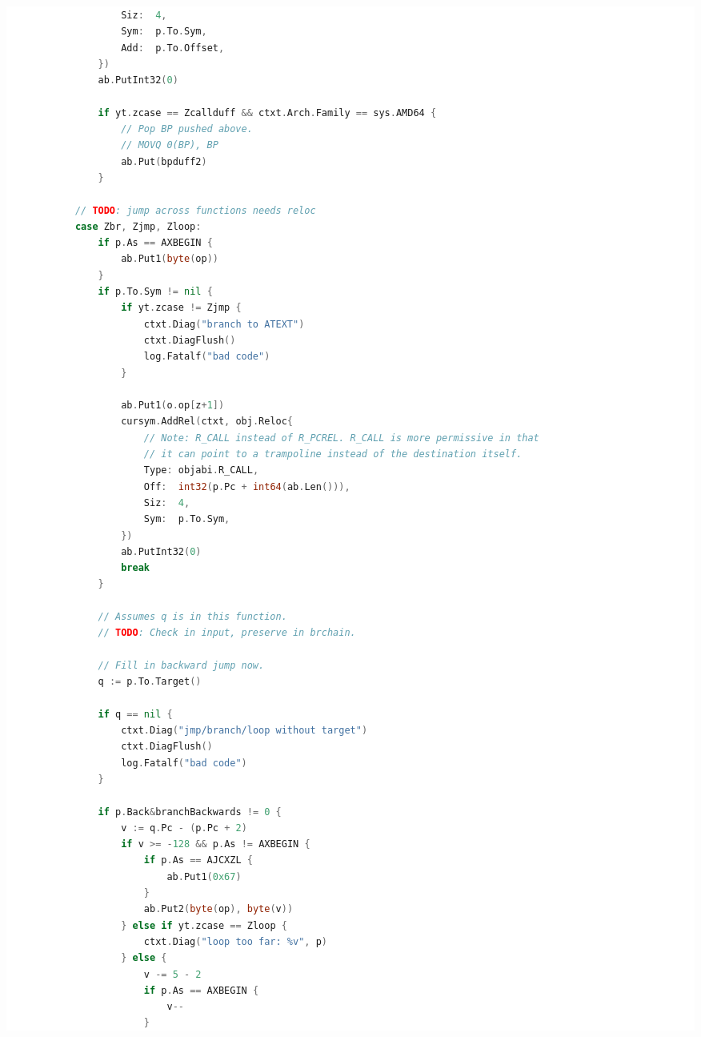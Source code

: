 ```go
					Siz:  4,
					Sym:  p.To.Sym,
					Add:  p.To.Offset,
				})
				ab.PutInt32(0)

				if yt.zcase == Zcallduff && ctxt.Arch.Family == sys.AMD64 {
					// Pop BP pushed above.
					// MOVQ 0(BP), BP
					ab.Put(bpduff2)
				}

			// TODO: jump across functions needs reloc
			case Zbr, Zjmp, Zloop:
				if p.As == AXBEGIN {
					ab.Put1(byte(op))
				}
				if p.To.Sym != nil {
					if yt.zcase != Zjmp {
						ctxt.Diag("branch to ATEXT")
						ctxt.DiagFlush()
						log.Fatalf("bad code")
					}

					ab.Put1(o.op[z+1])
					cursym.AddRel(ctxt, obj.Reloc{
						// Note: R_CALL instead of R_PCREL. R_CALL is more permissive in that
						// it can point to a trampoline instead of the destination itself.
						Type: objabi.R_CALL,
						Off:  int32(p.Pc + int64(ab.Len())),
						Siz:  4,
						Sym:  p.To.Sym,
					})
					ab.PutInt32(0)
					break
				}

				// Assumes q is in this function.
				// TODO: Check in input, preserve in brchain.

				// Fill in backward jump now.
				q := p.To.Target()

				if q == nil {
					ctxt.Diag("jmp/branch/loop without target")
					ctxt.DiagFlush()
					log.Fatalf("bad code")
				}

				if p.Back&branchBackwards != 0 {
					v := q.Pc - (p.Pc + 2)
					if v >= -128 && p.As != AXBEGIN {
						if p.As == AJCXZL {
							ab.Put1(0x67)
						}
						ab.Put2(byte(op), byte(v))
					} else if yt.zcase == Zloop {
						ctxt.Diag("loop too far: %v", p)
					} else {
						v -= 5 - 2
						if p.As == AXBEGIN {
							v--
						}
```